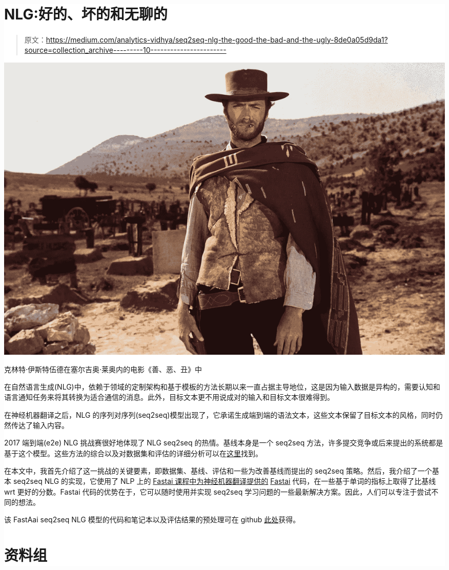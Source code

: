 # NLG:好的、坏的和无聊的

> 原文：<https://medium.com/analytics-vidhya/seq2seq-nlg-the-good-the-bad-and-the-ugly-8de0a05d9da1?source=collection_archive---------10----------------------->

![](img/31d76caa59426b88db30393c12304aa4.png)

克林特·伊斯特伍德在塞尔吉奥·莱奥内的电影《善、恶、丑》中

在自然语言生成(NLG)中，依赖于领域的定制架构和基于模板的方法长期以来一直占据主导地位，这是因为输入数据是异构的，需要认知和语言通知任务来将其转换为适合通信的消息。此外，目标文本更不用说成对的输入和目标文本很难得到。

在神经机器翻译之后，NLG 的序列对序列(seq2seq)模型出现了，它承诺生成端到端的语法文本，这些文本保留了目标文本的风格，同时仍然传达了输入内容。

2017 端到端(e2e) NLG 挑战赛很好地体现了 NLG seq2seq 的热情。基线本身是一个 seq2seq 方法，许多提交竞争或后来提出的系统都是基于这个模型。这些方法的综合以及对数据集和评估的详细分析可以在[这里](https://www.sciencedirect.com/science/article/pii/S0885230819300919)找到。

在本文中，我首先介绍了这一挑战的关键要素，即数据集、基线、评估和一些为改善基线而提出的 seq2seq 策略。然后，我介绍了一个基本 seq2seq NLG 的实现，它使用了 NLP 上的 [Fastai 课程中为神经机器翻译提供的](https://github.com/fastai/course-nlp) [Fastai](https://www.fast.ai/) 代码，在一些基于单词的指标上取得了比基线 wrt 更好的分数。Fastai 代码的优势在于，它可以随时使用并实现 seq2seq 学习问题的一些最新解决方案。因此，人们可以专注于尝试不同的想法。

该 FastAai seq2seq NLG 模型的代码和笔记本以及评估结果的预处理可在 github [此处](https://github.com/nadjet/e2e_nlg)获得。

# 资料组
